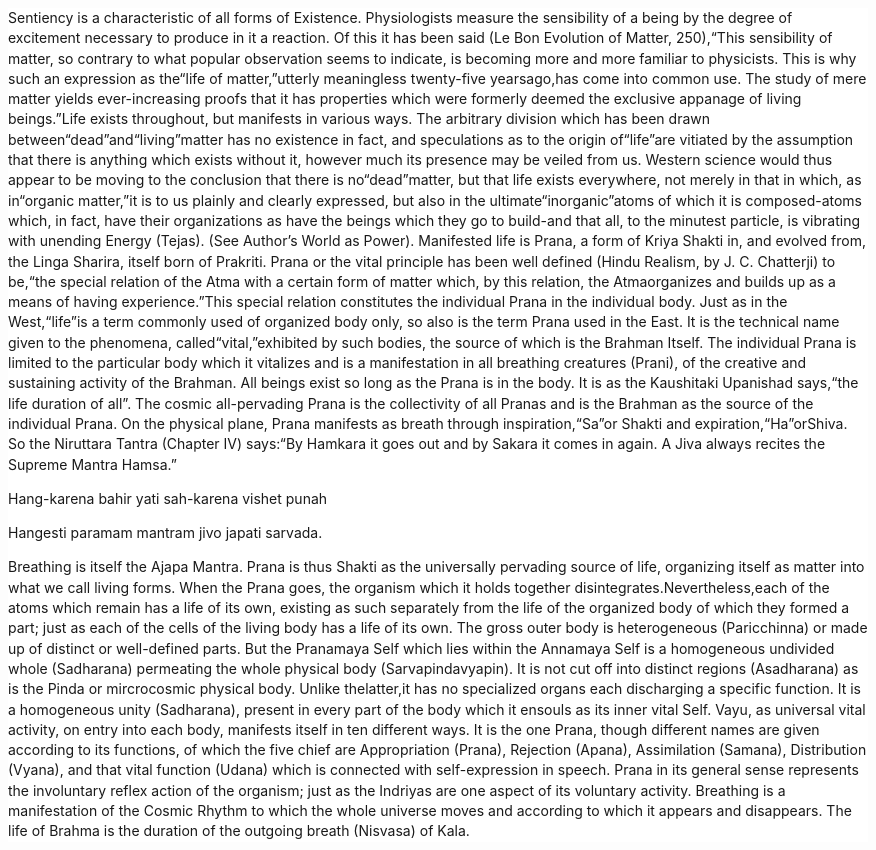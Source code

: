 Sentiency is a characteristic of all forms of Existence. Physiologists measure the sensibility of a being by the degree of excitement necessary to produce in it a reaction. Of this it has been said \(Le Bon Evolution of Matter, 250\),“This sensibility of matter, so contrary to what popular observation seems to indicate, is becoming more and more familiar to physicists. This is why such an expression as the“life of matter,”utterly meaningless twenty-five yearsago,has come into common use. The study of mere matter yields ever-increasing proofs that it has properties which were formerly deemed the exclusive appanage of living beings.”Life exists throughout, but manifests in various ways. The arbitrary division which has been drawn between“dead”and“living”matter has no existence in fact, and speculations as to the origin of“life”are vitiated by the assumption that there is anything which exists without it, however much its presence may be veiled from us. Western science would thus appear to be moving to the conclusion that there is no“dead”matter, but that life exists everywhere, not merely in that in which, as in“organic matter,”it is to us plainly and clearly expressed, but also in the ultimate“inorganic”atoms of which it is composed-atoms which, in fact, have their organizations as have the beings which they go to build-and that all, to the minutest particle, is vibrating with unending Energy \(Tejas\). \(See Author’s World as Power\). Manifested life is Prana, a form of Kriya Shakti in, and evolved from, the Linga Sharira, itself born of Prakriti. Prana or the vital principle has been well defined \(Hindu Realism, by J. C. Chatterji\) to be,“the special relation of the Atma with a certain form of matter which, by this relation, the Atmaorganizes and builds up as a means of having experience.”This special relation constitutes the individual Prana in the individual body. Just as in the West,“life”is a term commonly used of organized body only, so also is the term Prana used in the East. It is the technical name given to the phenomena, called“vital,”exhibited by such bodies, the source of which is the Brahman Itself. The individual Prana is limited to the particular body which it vitalizes and is a manifestation in all breathing creatures \(Prani\), of the creative and sustaining activity of the Brahman. All beings exist so long as the Prana is in the body. It is as the Kaushitaki Upanishad says,“the life duration of all”. The cosmic all-pervading Prana is the collectivity of all Pranas and is the Brahman as the source of the individual Prana. On the physical plane, Prana manifests as breath through inspiration,“Sa”or Shakti and expiration,“Ha”orShiva. So the Niruttara Tantra \(Chapter IV\) says:“By Hamkara it goes out and by Sakara it comes in again. A Jiva always recites the Supreme Mantra Hamsa.”

Hang-karena bahir yati sah-karena vishet punah

Hangesti paramam mantram jivo japati sarvada.

Breathing is itself the Ajapa Mantra. Prana is thus Shakti as the universally pervading source of life, organizing itself as matter into what we call living forms. When the Prana goes, the organism which it holds together disintegrates.Nevertheless,each of the atoms which remain has a life of its own, existing as such separately from the life of the organized body of which they formed a part; just as each of the cells of the living body has a life of its own. The gross outer body is heterogeneous \(Paricchinna\) or made up of distinct or well-defined parts. But the Pranamaya Self which lies within the Annamaya Self is a homogeneous undivided whole \(Sadharana\) permeating the whole physical body \(Sarvapindavyapin\). It is not cut off into distinct regions \(Asadharana\) as is the Pinda or mircrocosmic physical body. Unlike thelatter,it has no specialized organs each discharging a specific function. It is a homogeneous unity \(Sadharana\), present in every part of the body which it ensouls as its inner vital Self. Vayu, as universal vital activity, on entry into each body, manifests itself in ten different ways. It is the one Prana, though different names are given according to its functions, of which the five chief are Appropriation \(Prana\), Rejection \(Apana\), Assimilation \(Samana\), Distribution \(Vyana\), and that vital function \(Udana\) which is connected with self-expression in speech. Prana in its general sense represents the involuntary reflex action of the organism; just as the Indriyas are one aspect of its voluntary activity. Breathing is a manifestation of the Cosmic Rhythm to which the whole universe moves and according to which it appears and disappears. The life of Brahma is the duration of the outgoing breath \(Nisvasa\) of Kala.
